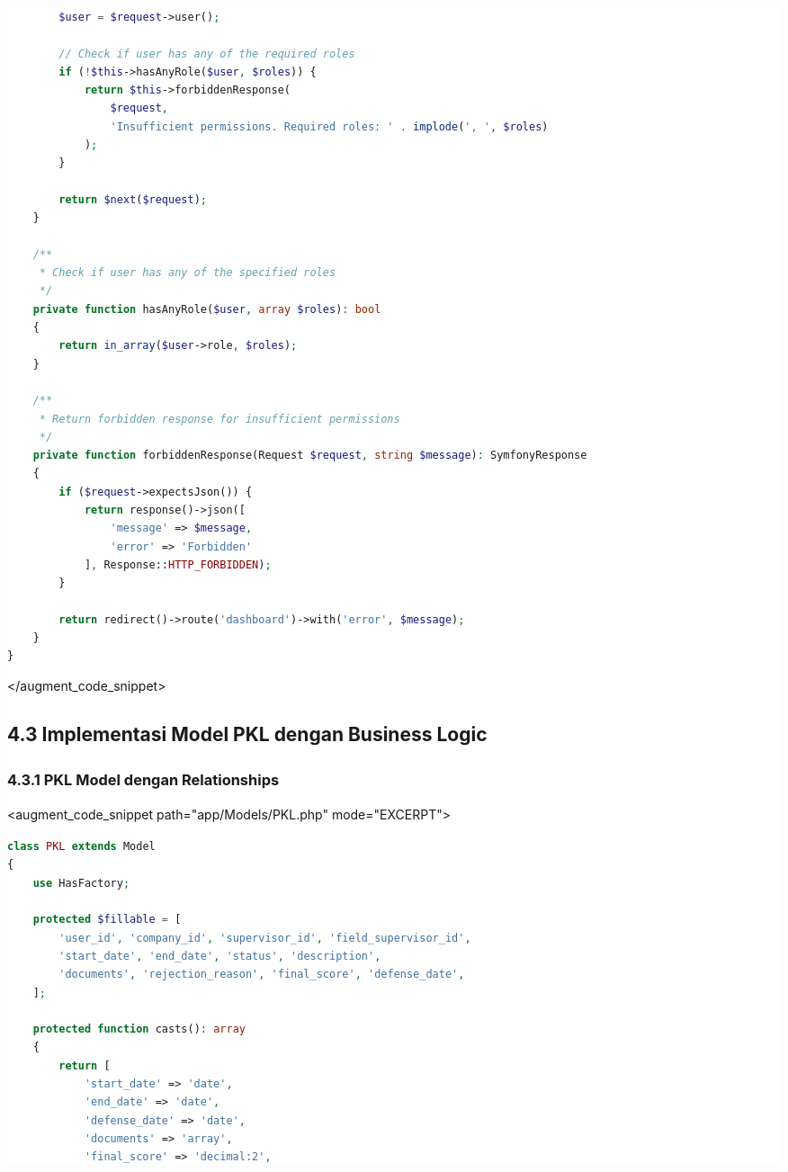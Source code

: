 ````php
        $user = $request->user();

        // Check if user has any of the required roles
        if (!$this->hasAnyRole($user, $roles)) {
            return $this->forbiddenResponse(
                $request,
                'Insufficient permissions. Required roles: ' . implode(', ', $roles)
            );
        }

        return $next($request);
    }

    /**
     * Check if user has any of the specified roles
     */
    private function hasAnyRole($user, array $roles): bool
    {
        return in_array($user->role, $roles);
    }

    /**
     * Return forbidden response for insufficient permissions
     */
    private function forbiddenResponse(Request $request, string $message): SymfonyResponse
    {
        if ($request->expectsJson()) {
            return response()->json([
                'message' => $message,
                'error' => 'Forbidden'
            ], Response::HTTP_FORBIDDEN);
        }

        return redirect()->route('dashboard')->with('error', $message);
    }
}
````
</augment_code_snippet>

## 4.3 Implementasi Model PKL dengan Business Logic

### 4.3.1 PKL Model dengan Relationships

<augment_code_snippet path="app/Models/PKL.php" mode="EXCERPT">
````php
class PKL extends Model
{
    use HasFactory;

    protected $fillable = [
        'user_id', 'company_id', 'supervisor_id', 'field_supervisor_id',
        'start_date', 'end_date', 'status', 'description',
        'documents', 'rejection_reason', 'final_score', 'defense_date',
    ];

    protected function casts(): array
    {
        return [
            'start_date' => 'date',
            'end_date' => 'date',
            'defense_date' => 'date',
            'documents' => 'array',
            'final_score' => 'decimal:2',
````